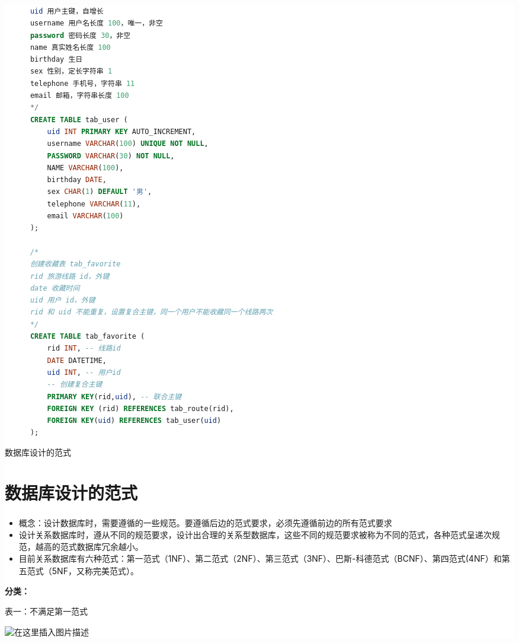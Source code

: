   ```sql
  		uid 用户主键，自增长
  		username 用户名长度 100，唯一，非空
  		password 密码长度 30，非空
  		name 真实姓名长度 100
  		birthday 生日
  		sex 性别，定长字符串 1
  		telephone 手机号，字符串 11
  		email 邮箱，字符串长度 100
  		*/
  		CREATE TABLE tab_user (
  			uid INT PRIMARY KEY AUTO_INCREMENT,
  			username VARCHAR(100) UNIQUE NOT NULL,
  			PASSWORD VARCHAR(30) NOT NULL,
  			NAME VARCHAR(100),
  			birthday DATE,
  			sex CHAR(1) DEFAULT '男',
  			telephone VARCHAR(11),
  			email VARCHAR(100)
  		);
  		
  		/*
  		创建收藏表 tab_favorite
  		rid 旅游线路 id，外键
  		date 收藏时间
  		uid 用户 id，外键
  		rid 和 uid 不能重复，设置复合主键，同一个用户不能收藏同一个线路两次
  		*/
  		CREATE TABLE tab_favorite (
  			rid INT, -- 线路id
  			DATE DATETIME,
  			uid INT, -- 用户id
  			-- 创建复合主键
  			PRIMARY KEY(rid,uid), -- 联合主键
  			FOREIGN KEY (rid) REFERENCES tab_route(rid),
  			FOREIGN KEY(uid) REFERENCES tab_user(uid)
  		);
  ```

<a id=数据库设计的范式>数据库设计的范式</a>

# 数据库设计的范式

- 概念：设计数据库时，需要遵循的一些规范。要遵循后边的范式要求，必须先遵循前边的所有范式要求
- 设计关系数据库时，遵从不同的规范要求，设计出合理的关系型数据库，这些不同的规范要求被称为不同的范式，各种范式呈递次规范，越高的范式数据库冗余越小。
- 目前关系数据库有六种范式：第一范式（1NF）、第二范式（2NF）、第三范式（3NF）、巴斯-科德范式（BCNF）、第四范式(4NF）和第五范式（5NF，又称完美范式）。

**分类：**

表一：不满足第一范式

![在这里插入图片描述](https://img-blog.csdnimg.cn/20200115005341572.png?x-oss-process=image/watermark,type_ZmFuZ3poZW5naGVpdGk,shadow_10,text_aHR0cHM6Ly9ibG9nLmNzZG4ubmV0L3FxXzQ0MjU3Mzgz,size_16,color_FFFFFF,t_70)

